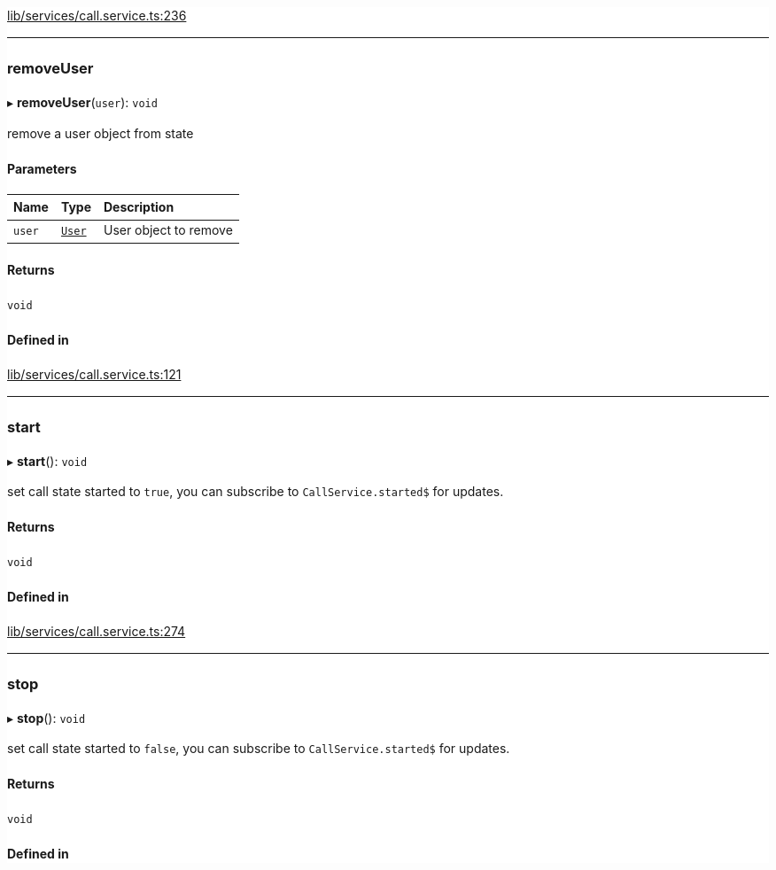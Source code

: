 [lib/services/call.service.ts:236](https://github.com/lotterfriends/video-chat/blob/c9c150f/libs/ngx-webrtc/src/lib/services/call.service.ts#L236)

___

### removeUser

▸ **removeUser**(`user`): `void`

remove a user object from state

#### Parameters

| Name | Type | Description |
| :------ | :------ | :------ |
| `user` | [`User`](https://github.com/lotterfriends/ngx-webrtc/tree/main/libs/ngx-webrtc/docs/interfaces/User.md) | User object to remove |

#### Returns

`void`

#### Defined in

[lib/services/call.service.ts:121](https://github.com/lotterfriends/video-chat/blob/c9c150f/libs/ngx-webrtc/src/lib/services/call.service.ts#L121)

___

### start

▸ **start**(): `void`

set call state started to `true`, you can subscribe to `CallService.started$` for updates.

#### Returns

`void`

#### Defined in

[lib/services/call.service.ts:274](https://github.com/lotterfriends/video-chat/blob/c9c150f/libs/ngx-webrtc/src/lib/services/call.service.ts#L274)

___

### stop

▸ **stop**(): `void`

set call state started to `false`, you can subscribe to `CallService.started$` for updates.

#### Returns

`void`

#### Defined in
